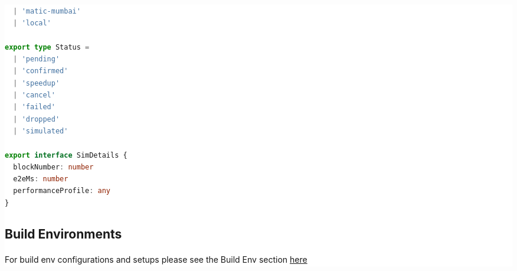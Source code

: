 ```typescript
  | 'matic-mumbai'
  | 'local'

export type Status =
  | 'pending'
  | 'confirmed'
  | 'speedup'
  | 'cancel'
  | 'failed'
  | 'dropped'
  | 'simulated'

export interface SimDetails {
  blockNumber: number
  e2eMs: number
  performanceProfile: any
}
```

## Build Environments

For build env configurations and setups please see the Build Env section [here](/docs/modules/core#build-environments)
